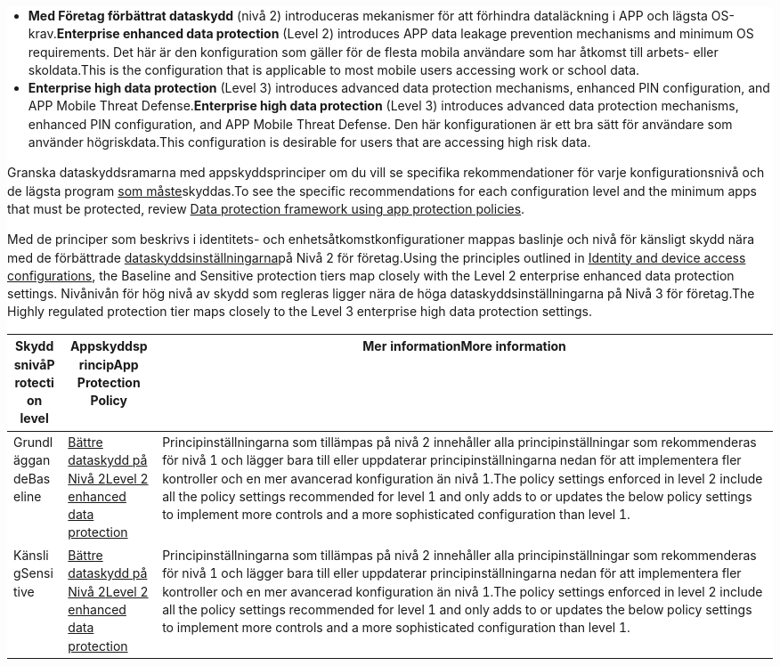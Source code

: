 - <span data-ttu-id="e02b1-308">**Med Företag förbättrat dataskydd** (nivå 2) introduceras mekanismer för att förhindra dataläckning i APP och lägsta OS-krav.</span><span class="sxs-lookup"><span data-stu-id="e02b1-308">**Enterprise enhanced data protection** (Level 2) introduces APP data leakage prevention mechanisms and minimum OS requirements.</span></span> <span data-ttu-id="e02b1-309">Det här är den konfiguration som gäller för de flesta mobila användare som har åtkomst till arbets- eller skoldata.</span><span class="sxs-lookup"><span data-stu-id="e02b1-309">This is the configuration that is applicable to most mobile users accessing work or school data.</span></span>
- <span data-ttu-id="e02b1-310">**Enterprise high data protection** (Level 3) introduces advanced data protection mechanisms, enhanced PIN configuration, and APP Mobile Threat Defense.</span><span class="sxs-lookup"><span data-stu-id="e02b1-310">**Enterprise high data protection** (Level 3) introduces advanced data protection mechanisms, enhanced PIN configuration, and APP Mobile Threat Defense.</span></span> <span data-ttu-id="e02b1-311">Den här konfigurationen är ett bra sätt för användare som använder högriskdata.</span><span class="sxs-lookup"><span data-stu-id="e02b1-311">This configuration is desirable for users that are accessing high risk data.</span></span>

<span data-ttu-id="e02b1-312">Granska dataskyddsramarna med appskyddsprinciper om du vill se specifika rekommendationer för varje konfigurationsnivå och de lägsta program [som måste](https://docs.microsoft.com/mem/intune/apps/app-protection-framework)skyddas.</span><span class="sxs-lookup"><span data-stu-id="e02b1-312">To see the specific recommendations for each configuration level and the minimum apps that must be protected, review [Data protection framework using app protection policies](https://docs.microsoft.com/mem/intune/apps/app-protection-framework).</span></span>

<span data-ttu-id="e02b1-313">Med de principer som beskrivs i identitets- och enhetsåtkomstkonfigurationer mappas baslinje och nivå för känsligt skydd nära med de förbättrade [dataskyddsinställningarna](microsoft-365-policies-configurations.md)på Nivå 2 för företag.</span><span class="sxs-lookup"><span data-stu-id="e02b1-313">Using the principles outlined in [Identity and device access configurations](microsoft-365-policies-configurations.md), the Baseline and Sensitive protection tiers map closely with the Level 2 enterprise enhanced data protection settings.</span></span> <span data-ttu-id="e02b1-314">Nivånivån för hög nivå av skydd som regleras ligger nära de höga dataskyddsinställningarna på Nivå 3 för företag.</span><span class="sxs-lookup"><span data-stu-id="e02b1-314">The Highly regulated protection tier maps closely to the Level 3 enterprise high data protection settings.</span></span>

|<span data-ttu-id="e02b1-315">Skyddsnivå</span><span class="sxs-lookup"><span data-stu-id="e02b1-315">Protection level</span></span>|<span data-ttu-id="e02b1-316">Appskyddsprincip</span><span class="sxs-lookup"><span data-stu-id="e02b1-316">App Protection Policy</span></span>|<span data-ttu-id="e02b1-317">Mer information</span><span class="sxs-lookup"><span data-stu-id="e02b1-317">More information</span></span>|
|---|---|---|
|<span data-ttu-id="e02b1-318">Grundläggande</span><span class="sxs-lookup"><span data-stu-id="e02b1-318">Baseline</span></span>|[<span data-ttu-id="e02b1-319">Bättre dataskydd på Nivå 2</span><span class="sxs-lookup"><span data-stu-id="e02b1-319">Level 2 enhanced data protection</span></span>](https://docs.microsoft.com/mem/intune/apps/app-protection-framework#level-2-enterprise-enhanced-data-protection)|<span data-ttu-id="e02b1-320">Principinställningarna som tillämpas på nivå 2 innehåller alla principinställningar som rekommenderas för nivå 1 och lägger bara till eller uppdaterar principinställningarna nedan för att implementera fler kontroller och en mer avancerad konfiguration än nivå 1.</span><span class="sxs-lookup"><span data-stu-id="e02b1-320">The policy settings enforced in level 2 include all the policy settings recommended for level 1 and only adds to or updates the below policy settings to implement more controls and a more sophisticated configuration than level 1.</span></span>|
|<span data-ttu-id="e02b1-321">Känslig</span><span class="sxs-lookup"><span data-stu-id="e02b1-321">Sensitive</span></span>|[<span data-ttu-id="e02b1-322">Bättre dataskydd på Nivå 2</span><span class="sxs-lookup"><span data-stu-id="e02b1-322">Level 2 enhanced data protection</span></span>](https://docs.microsoft.com/mem/intune/apps/app-protection-framework#level-2-enterprise-enhanced-data-protection)|<span data-ttu-id="e02b1-323">Principinställningarna som tillämpas på nivå 2 innehåller alla principinställningar som rekommenderas för nivå 1 och lägger bara till eller uppdaterar principinställningarna nedan för att implementera fler kontroller och en mer avancerad konfiguration än nivå 1.</span><span class="sxs-lookup"><span data-stu-id="e02b1-323">The policy settings enforced in level 2 include all the policy settings recommended for level 1 and only adds to or updates the below policy settings to implement more controls and a more sophisticated configuration than level 1.</span></span>|